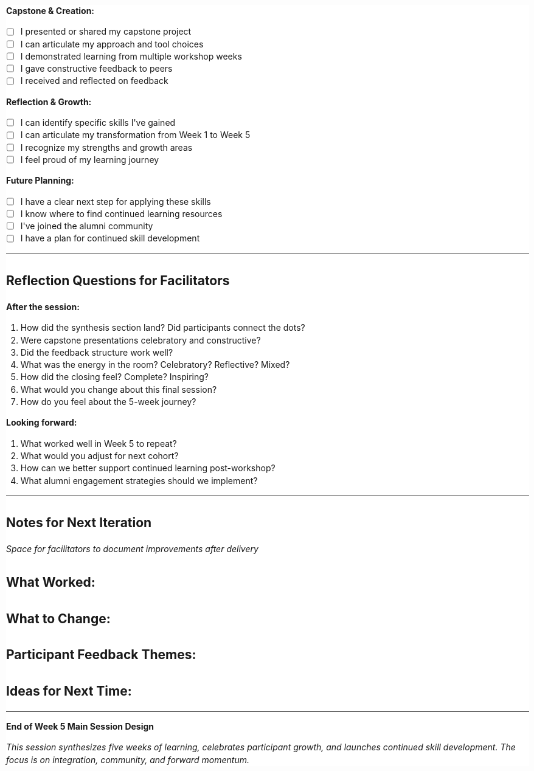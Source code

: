 **Capstone & Creation:**
- [ ] I presented or shared my capstone project
- [ ] I can articulate my approach and tool choices
- [ ] I demonstrated learning from multiple workshop weeks
- [ ] I gave constructive feedback to peers
- [ ] I received and reflected on feedback

**Reflection & Growth:**
- [ ] I can identify specific skills I've gained
- [ ] I can articulate my transformation from Week 1 to Week 5
- [ ] I recognize my strengths and growth areas
- [ ] I feel proud of my learning journey

**Future Planning:**
- [ ] I have a clear next step for applying these skills
- [ ] I know where to find continued learning resources
- [ ] I've joined the alumni community
- [ ] I have a plan for continued skill development

---

## Reflection Questions for Facilitators

**After the session:**
1. How did the synthesis section land? Did participants connect the dots?
2. Were capstone presentations celebratory and constructive?
3. Did the feedback structure work well?
4. What was the energy in the room? Celebratory? Reflective? Mixed?
5. How did the closing feel? Complete? Inspiring?
6. What would you change about this final session?
7. How do you feel about the 5-week journey?

**Looking forward:**
1. What worked well in Week 5 to repeat?
2. What would you adjust for next cohort?
3. How can we better support continued learning post-workshop?
4. What alumni engagement strategies should we implement?

---

## Notes for Next Iteration

*Space for facilitators to document improvements after delivery*

**What Worked:**
-

**What to Change:**
-

**Participant Feedback Themes:**
-

**Ideas for Next Time:**
-

---

**End of Week 5 Main Session Design**

*This session synthesizes five weeks of learning, celebrates participant growth, and launches continued skill development. The focus is on integration, community, and forward momentum.*


